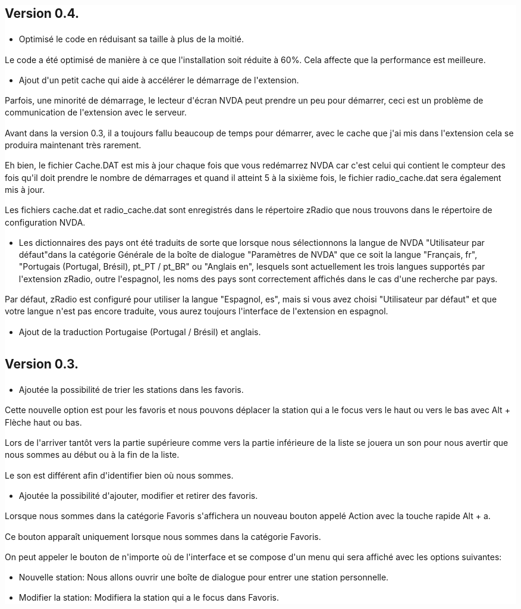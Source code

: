 ## Version 0.4.
* Optimisé le code en réduisant sa taille à plus de la moitié.

Le code a été optimisé de manière à ce que l'installation soit réduite à 60%. Cela affecte que la performance est meilleure.

* Ajout d'un petit cache qui aide à accélérer le démarrage de l'extension.

Parfois, une minorité de démarrage, le lecteur d'écran NVDA peut prendre un peu pour démarrer, ceci est un problème de  communication de l'extension avec le serveur.

 Avant dans la version 0.3, il a toujours fallu beaucoup de temps pour démarrer, avec le cache que j'ai mis dans l'extension cela se produira maintenant très rarement.

Eh bien, le fichier Cache.DAT est mis à jour chaque fois que vous redémarrez NVDA car c'est celui qui contient le compteur des fois qu'il doit prendre le nombre de démarrages et quand il atteint 5 à la sixième fois, le fichier radio_cache.dat sera également mis à jour.

Les fichiers cache.dat et radio_cache.dat sont enregistrés dans le répertoire zRadio que nous trouvons dans le répertoire de configuration NVDA.

* Les dictionnaires des pays ont été traduits de sorte que lorsque nous sélectionnons la langue de NVDA "Utilisateur par défaut"dans la catégorie Générale de la boîte de dialogue  "Paramètres de NVDA" que ce soit la langue  "Français, fr", "Portugais (Portugal, Brésil), pt_PT / pt_BR" ou "Anglais en", lesquels sont actuellement les trois langues supportés  par l'extension zRadio, outre l'espagnol, les noms des pays sont correctement affichés dans le cas d'une recherche par pays.

Par défaut, zRadio est configuré pour utiliser la langue "Espagnol, es", mais si vous avez choisi "Utilisateur par défaut" et que votre langue n'est pas encore traduite, vous aurez toujours l'interface de l'extension en espagnol.

* Ajout de la traduction Portugaise (Portugal / Brésil) et anglais.

## Version 0.3.

* Ajoutée   la possibilité de trier les stations dans les favoris.

Cette nouvelle option est pour les favoris et nous pouvons déplacer la station qui a le focus vers le haut ou vers le bas avec Alt + Flèche haut ou bas.

Lors de l'arriver tantôt vers la partie supérieure comme vers la partie inférieure de la liste se jouera un son pour nous avertir que nous sommes au début ou à la fin de la liste.

Le son est différent afin d'identifier bien où nous sommes.

* Ajoutée   la possibilité d'ajouter, modifier et retirer des favoris.

Lorsque nous sommes dans la catégorie Favoris s'affichera un nouveau bouton appelé Action avec la touche rapide Alt + a.

Ce bouton apparaît uniquement lorsque nous sommes dans la catégorie Favoris.

On peut appeler le bouton de n'importe où de l'interface et se compose d'un menu qui sera affiché avec les options suivantes:

* Nouvelle station: Nous allons ouvrir une boîte de dialogue pour entrer une station personnelle.

* Modifier la station: Modifiera la station qui a le focus dans Favoris.
